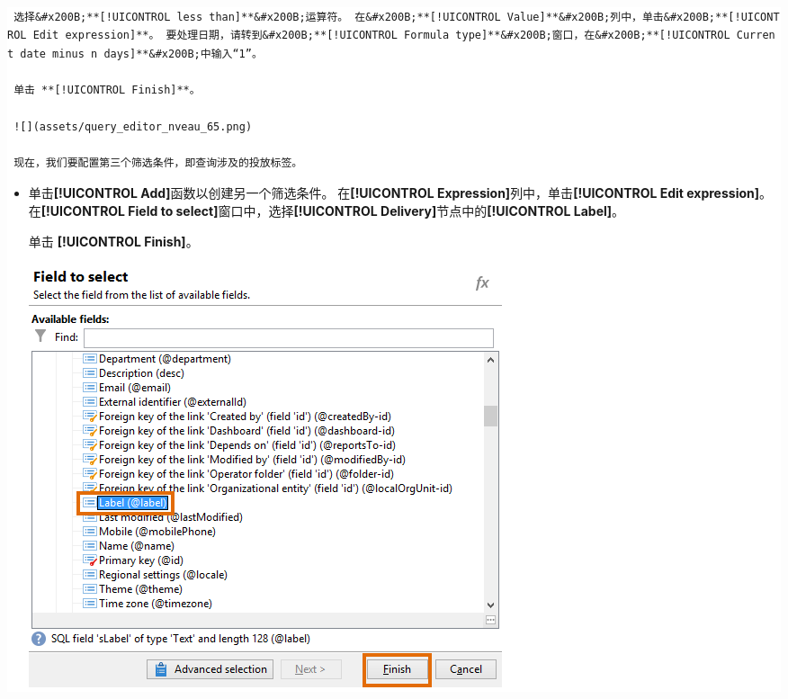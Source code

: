      选择&#x200B;**[!UICONTROL less than]**&#x200B;运算符。 在&#x200B;**[!UICONTROL Value]**&#x200B;列中，单击&#x200B;**[!UICONTROL Edit expression]**。 要处理日期，请转到&#x200B;**[!UICONTROL Formula type]**&#x200B;窗口，在&#x200B;**[!UICONTROL Current date minus n days]**&#x200B;中输入“1”。

     单击 **[!UICONTROL Finish]**。

     ![](assets/query_editor_nveau_65.png)

     现在，我们要配置第三个筛选条件，即查询涉及的投放标签。

   * 单击&#x200B;**[!UICONTROL Add]**&#x200B;函数以创建另一个筛选条件。 在&#x200B;**[!UICONTROL Expression]**&#x200B;列中，单击&#x200B;**[!UICONTROL Edit expression]**。 在&#x200B;**[!UICONTROL Field to select]**&#x200B;窗口中，选择&#x200B;**[!UICONTROL Delivery]**&#x200B;节点中的&#x200B;**[!UICONTROL Label]**。

     单击 **[!UICONTROL Finish]**。

     ![](assets/query_editor_nveau_66.png)

